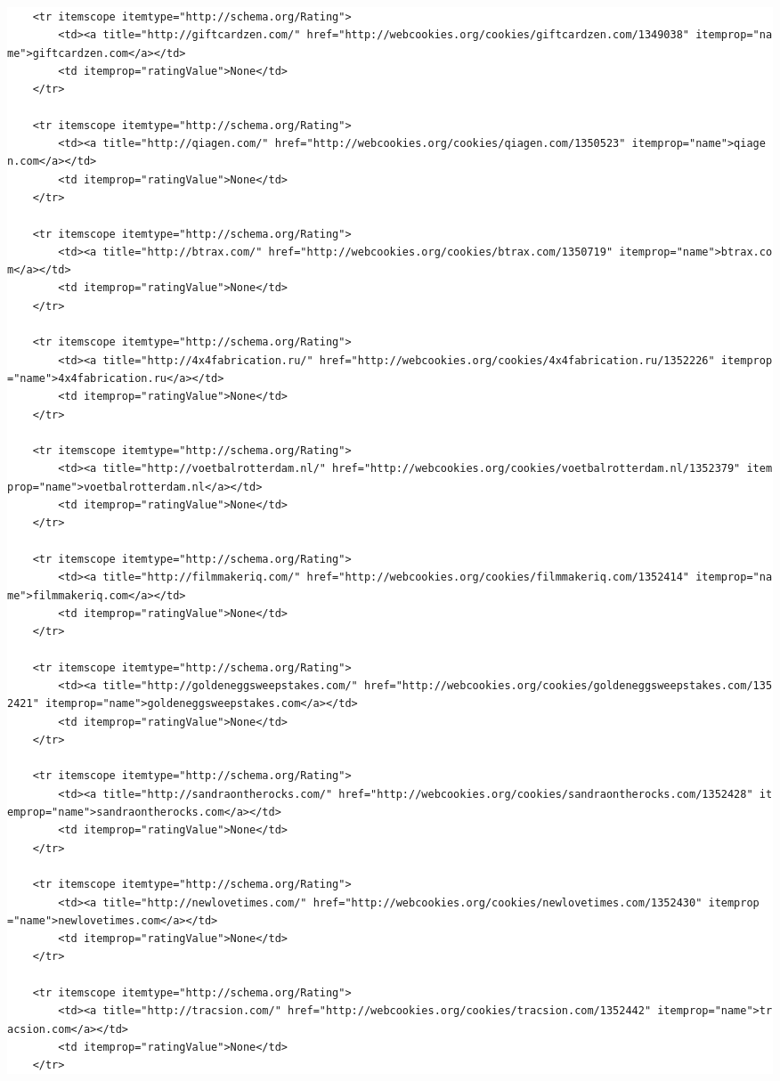 		<tr itemscope itemtype="http://schema.org/Rating">
			<td><a title="http://giftcardzen.com/" href="http://webcookies.org/cookies/giftcardzen.com/1349038" itemprop="name">giftcardzen.com</a></td>
			<td itemprop="ratingValue">None</td>
		</tr>
	
		<tr itemscope itemtype="http://schema.org/Rating">
			<td><a title="http://qiagen.com/" href="http://webcookies.org/cookies/qiagen.com/1350523" itemprop="name">qiagen.com</a></td>
			<td itemprop="ratingValue">None</td>
		</tr>
	
		<tr itemscope itemtype="http://schema.org/Rating">
			<td><a title="http://btrax.com/" href="http://webcookies.org/cookies/btrax.com/1350719" itemprop="name">btrax.com</a></td>
			<td itemprop="ratingValue">None</td>
		</tr>
	
		<tr itemscope itemtype="http://schema.org/Rating">
			<td><a title="http://4x4fabrication.ru/" href="http://webcookies.org/cookies/4x4fabrication.ru/1352226" itemprop="name">4x4fabrication.ru</a></td>
			<td itemprop="ratingValue">None</td>
		</tr>
	
		<tr itemscope itemtype="http://schema.org/Rating">
			<td><a title="http://voetbalrotterdam.nl/" href="http://webcookies.org/cookies/voetbalrotterdam.nl/1352379" itemprop="name">voetbalrotterdam.nl</a></td>
			<td itemprop="ratingValue">None</td>
		</tr>
	
		<tr itemscope itemtype="http://schema.org/Rating">
			<td><a title="http://filmmakeriq.com/" href="http://webcookies.org/cookies/filmmakeriq.com/1352414" itemprop="name">filmmakeriq.com</a></td>
			<td itemprop="ratingValue">None</td>
		</tr>
	
		<tr itemscope itemtype="http://schema.org/Rating">
			<td><a title="http://goldeneggsweepstakes.com/" href="http://webcookies.org/cookies/goldeneggsweepstakes.com/1352421" itemprop="name">goldeneggsweepstakes.com</a></td>
			<td itemprop="ratingValue">None</td>
		</tr>
	
		<tr itemscope itemtype="http://schema.org/Rating">
			<td><a title="http://sandraontherocks.com/" href="http://webcookies.org/cookies/sandraontherocks.com/1352428" itemprop="name">sandraontherocks.com</a></td>
			<td itemprop="ratingValue">None</td>
		</tr>
	
		<tr itemscope itemtype="http://schema.org/Rating">
			<td><a title="http://newlovetimes.com/" href="http://webcookies.org/cookies/newlovetimes.com/1352430" itemprop="name">newlovetimes.com</a></td>
			<td itemprop="ratingValue">None</td>
		</tr>
	
		<tr itemscope itemtype="http://schema.org/Rating">
			<td><a title="http://tracsion.com/" href="http://webcookies.org/cookies/tracsion.com/1352442" itemprop="name">tracsion.com</a></td>
			<td itemprop="ratingValue">None</td>
		</tr>
	